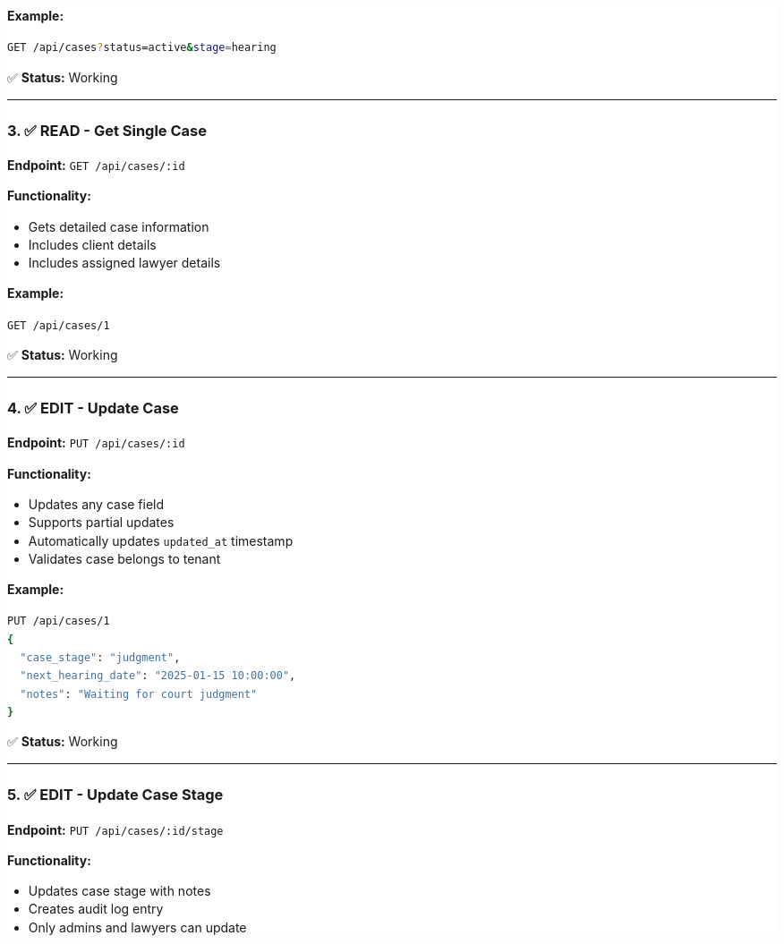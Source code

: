 **Example:**
```bash
GET /api/cases?status=active&stage=hearing
```

✅ **Status:** Working

---

### 3. ✅ **READ** - Get Single Case

**Endpoint:** `GET /api/cases/:id`

**Functionality:**
- Gets detailed case information
- Includes client details
- Includes assigned lawyer details

**Example:**
```bash
GET /api/cases/1
```

✅ **Status:** Working

---

### 4. ✅ **EDIT** - Update Case

**Endpoint:** `PUT /api/cases/:id`

**Functionality:**
- Updates any case field
- Supports partial updates
- Automatically updates `updated_at` timestamp
- Validates case belongs to tenant

**Example:**
```bash
PUT /api/cases/1
{
  "case_stage": "judgment",
  "next_hearing_date": "2025-01-15 10:00:00",
  "notes": "Waiting for court judgment"
}
```

✅ **Status:** Working

---

### 5. ✅ **EDIT** - Update Case Stage

**Endpoint:** `PUT /api/cases/:id/stage`

**Functionality:**
- Updates case stage with notes
- Creates audit log entry
- Only admins and lawyers can update
